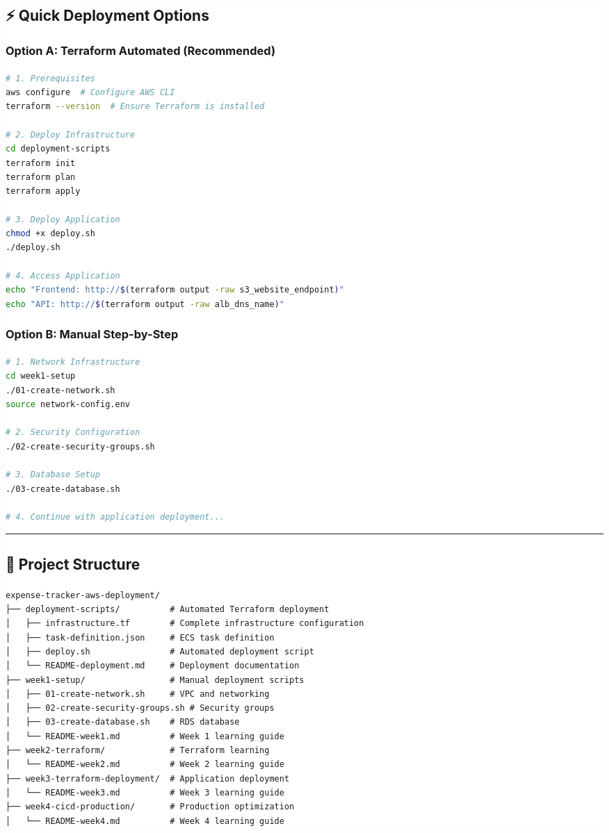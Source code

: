 
## ⚡ **Quick Deployment Options**

### **Option A: Terraform Automated (Recommended)**

```bash
# 1. Prerequisites
aws configure  # Configure AWS CLI
terraform --version  # Ensure Terraform is installed

# 2. Deploy Infrastructure
cd deployment-scripts
terraform init
terraform plan
terraform apply

# 3. Deploy Application
chmod +x deploy.sh
./deploy.sh

# 4. Access Application
echo "Frontend: http://$(terraform output -raw s3_website_endpoint)"
echo "API: http://$(terraform output -raw alb_dns_name)"
```

### **Option B: Manual Step-by-Step**

```bash
# 1. Network Infrastructure
cd week1-setup
./01-create-network.sh
source network-config.env

# 2. Security Configuration  
./02-create-security-groups.sh

# 3. Database Setup
./03-create-database.sh

# 4. Continue with application deployment...
```

---

## 📁 **Project Structure**

```
expense-tracker-aws-deployment/
├── deployment-scripts/          # Automated Terraform deployment
│   ├── infrastructure.tf        # Complete infrastructure configuration
│   ├── task-definition.json     # ECS task definition
│   ├── deploy.sh                # Automated deployment script
│   └── README-deployment.md     # Deployment documentation
├── week1-setup/                 # Manual deployment scripts
│   ├── 01-create-network.sh     # VPC and networking
│   ├── 02-create-security-groups.sh # Security groups
│   ├── 03-create-database.sh    # RDS database
│   └── README-week1.md          # Week 1 learning guide
├── week2-terraform/             # Terraform learning
│   └── README-week2.md          # Week 2 learning guide  
├── week3-terraform-deployment/  # Application deployment
│   └── README-week3.md          # Week 3 learning guide
├── week4-cicd-production/       # Production optimization
│   └── README-week4.md          # Week 4 learning guide
```